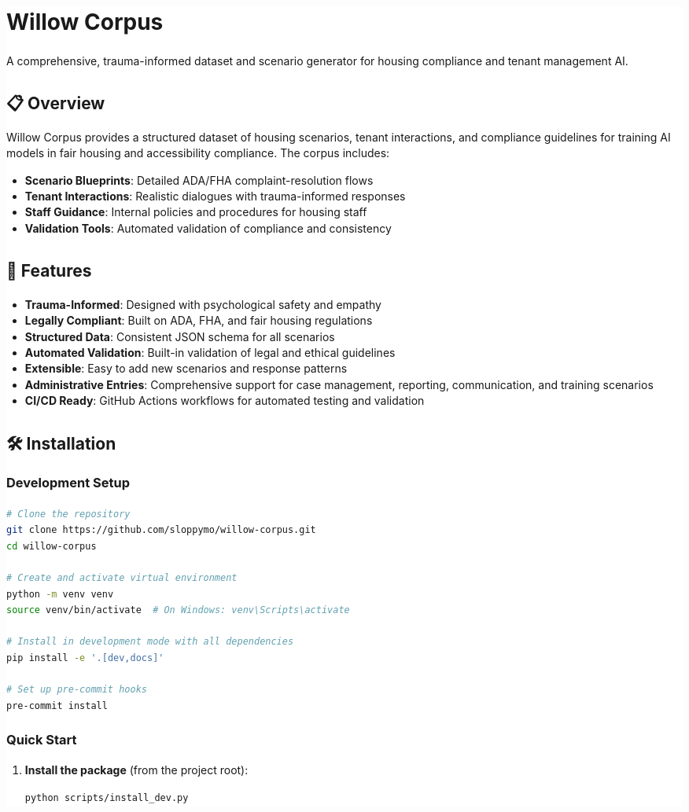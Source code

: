 # Willow Corpus

A comprehensive, trauma-informed dataset and scenario generator for housing compliance and tenant management AI.

## 📋 Overview

Willow Corpus provides a structured dataset of housing scenarios, tenant interactions, and compliance guidelines for training AI models in fair housing and accessibility compliance. The corpus includes:

- **Scenario Blueprints**: Detailed ADA/FHA complaint-resolution flows
- **Tenant Interactions**: Realistic dialogues with trauma-informed responses
- **Staff Guidance**: Internal policies and procedures for housing staff
- **Validation Tools**: Automated validation of compliance and consistency

## 🚀 Features

- **Trauma-Informed**: Designed with psychological safety and empathy
- **Legally Compliant**: Built on ADA, FHA, and fair housing regulations
- **Structured Data**: Consistent JSON schema for all scenarios
- **Automated Validation**: Built-in validation of legal and ethical guidelines
- **Extensible**: Easy to add new scenarios and response patterns
- **Administrative Entries**: Comprehensive support for case management, reporting, communication, and training scenarios
- **CI/CD Ready**: GitHub Actions workflows for automated testing and validation

## 🛠 Installation

### Development Setup

```bash
# Clone the repository
git clone https://github.com/sloppymo/willow-corpus.git
cd willow-corpus

# Create and activate virtual environment
python -m venv venv
source venv/bin/activate  # On Windows: venv\Scripts\activate

# Install in development mode with all dependencies
pip install -e '.[dev,docs]'

# Set up pre-commit hooks
pre-commit install
```

### Quick Start

1. **Install the package** (from the project root):
   ```bash
   python scripts/install_dev.py
   ```
